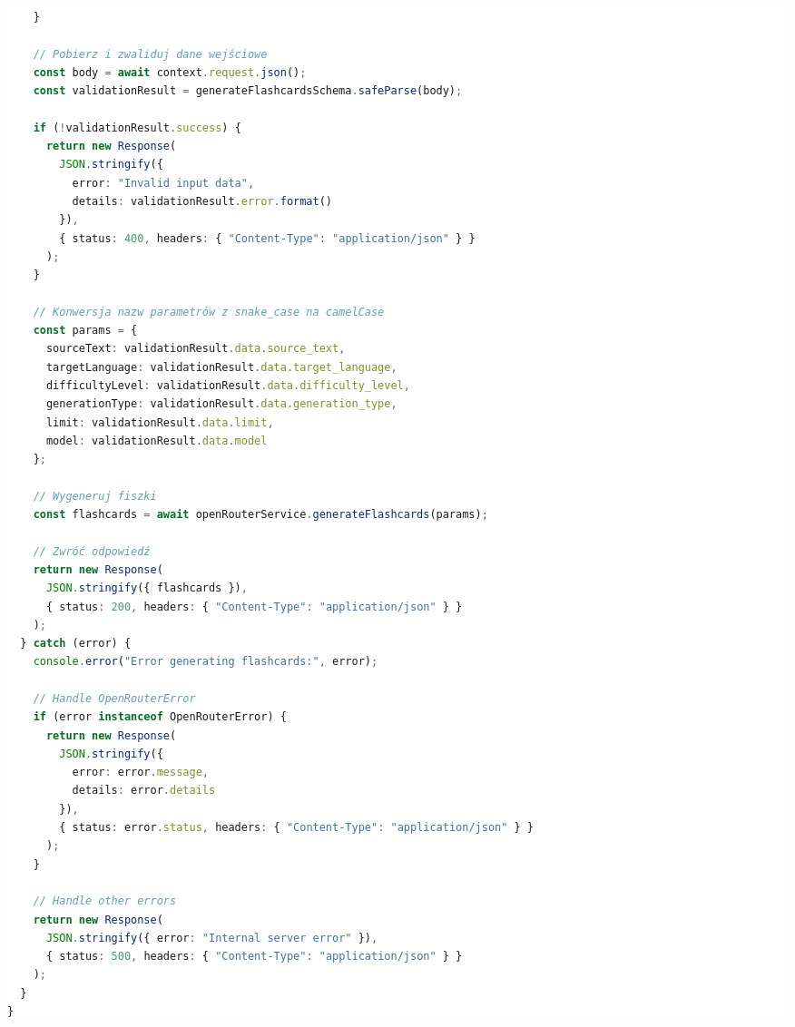    ```typescript
       }
       
       // Pobierz i zwaliduj dane wejściowe
       const body = await context.request.json();
       const validationResult = generateFlashcardsSchema.safeParse(body);
       
       if (!validationResult.success) {
         return new Response(
           JSON.stringify({ 
             error: "Invalid input data", 
             details: validationResult.error.format() 
           }),
           { status: 400, headers: { "Content-Type": "application/json" } }
         );
       }
       
       // Konwersja nazw parametrów z snake_case na camelCase
       const params = {
         sourceText: validationResult.data.source_text,
         targetLanguage: validationResult.data.target_language,
         difficultyLevel: validationResult.data.difficulty_level,
         generationType: validationResult.data.generation_type,
         limit: validationResult.data.limit,
         model: validationResult.data.model
       };
       
       // Wygeneruj fiszki
       const flashcards = await openRouterService.generateFlashcards(params);
       
       // Zwróć odpowiedź
       return new Response(
         JSON.stringify({ flashcards }),
         { status: 200, headers: { "Content-Type": "application/json" } }
       );
     } catch (error) {
       console.error("Error generating flashcards:", error);
       
       // Handle OpenRouterError
       if (error instanceof OpenRouterError) {
         return new Response(
           JSON.stringify({ 
             error: error.message,
             details: error.details 
           }),
           { status: error.status, headers: { "Content-Type": "application/json" } }
         );
       }
       
       // Handle other errors
       return new Response(
         JSON.stringify({ error: "Internal server error" }),
         { status: 500, headers: { "Content-Type": "application/json" } }
       );
     }
   }
   ```
